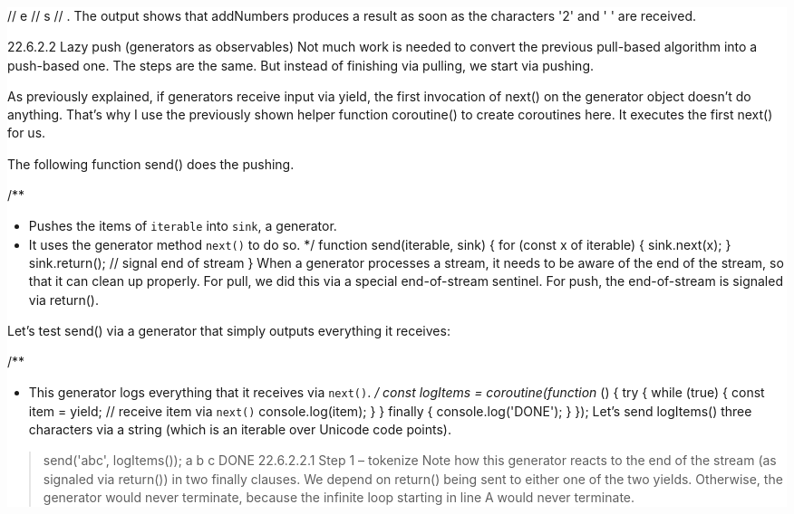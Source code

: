 // e
// s
// .
The output shows that addNumbers produces a result as soon as the characters '2' and ' ' are received.

22.6.2.2 Lazy push (generators as observables)
Not much work is needed to convert the previous pull-based algorithm into a push-based one. The steps are the same. But instead of finishing via pulling, we start via pushing.

As previously explained, if generators receive input via yield, the first invocation of next() on the generator object doesn’t do anything. That’s why I use the previously shown helper function coroutine() to create coroutines here. It executes the first next() for us.

The following function send() does the pushing.

/**
 * Pushes the items of `iterable` into `sink`, a generator.
 * It uses the generator method `next()` to do so.
 */
function send(iterable, sink) {
    for (const x of iterable) {
        sink.next(x);
    }
    sink.return(); // signal end of stream
}
When a generator processes a stream, it needs to be aware of the end of the stream, so that it can clean up properly. For pull, we did this via a special end-of-stream sentinel. For push, the end-of-stream is signaled via return().

Let’s test send() via a generator that simply outputs everything it receives:

/**
 * This generator logs everything that it receives via `next()`.
 */
const logItems = coroutine(function* () {
    try {
        while (true) {
            const item = yield; // receive item via `next()`
            console.log(item);
        }
    } finally {
        console.log('DONE');
    }
});
Let’s send logItems() three characters via a string (which is an iterable over Unicode code points).

> send('abc', logItems());
a
b
c
DONE
22.6.2.2.1 Step 1 – tokenize
Note how this generator reacts to the end of the stream (as signaled via return()) in two finally clauses. We depend on return() being sent to either one of the two yields. Otherwise, the generator would never terminate, because the infinite loop starting in line A would never terminate.
